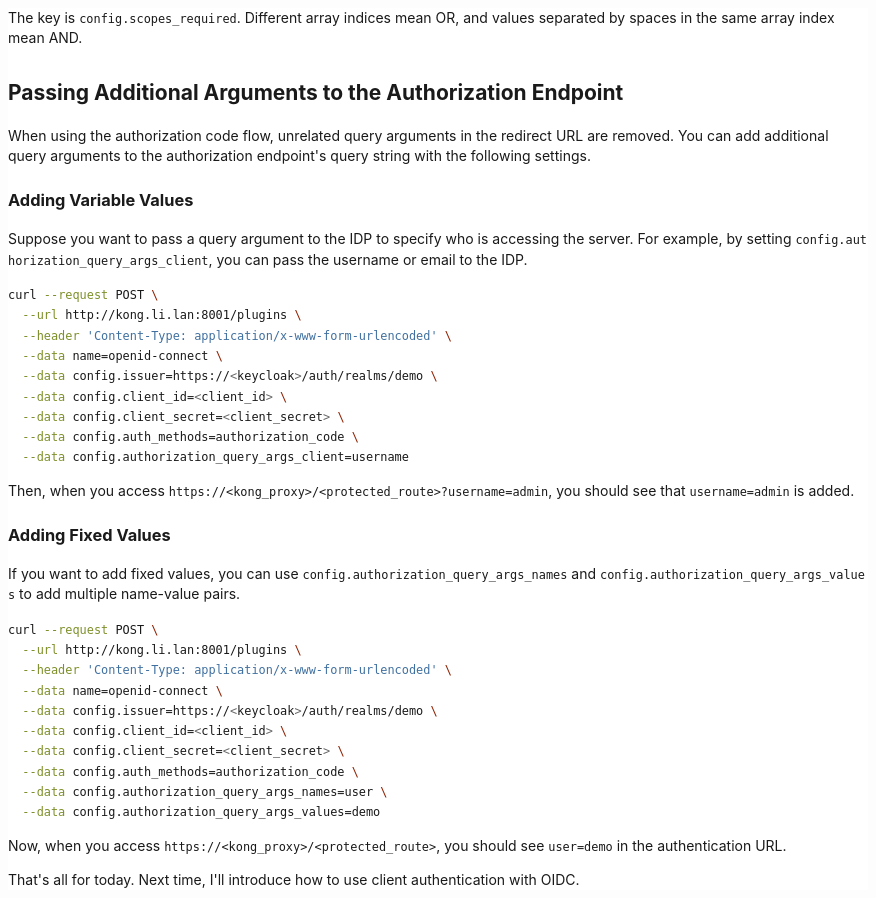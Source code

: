 The key is `config.scopes_required`. Different array indices mean OR, and values separated by spaces in the same array index mean AND.

## Passing Additional Arguments to the Authorization Endpoint

When using the authorization code flow, unrelated query arguments in the redirect URL are removed. You can add additional query arguments to the authorization endpoint's query string with the following settings.

### Adding Variable Values

Suppose you want to pass a query argument to the IDP to specify who is accessing the server. For example, by setting `config.authorization_query_args_client`, you can pass the username or email to the IDP.

```bash
curl --request POST \
  --url http://kong.li.lan:8001/plugins \
  --header 'Content-Type: application/x-www-form-urlencoded' \
  --data name=openid-connect \
  --data config.issuer=https://<keycloak>/auth/realms/demo \
  --data config.client_id=<client_id> \
  --data config.client_secret=<client_secret> \
  --data config.auth_methods=authorization_code \
  --data config.authorization_query_args_client=username 
```

Then, when you access `https://<kong_proxy>/<protected_route>?username=admin`, you should see that `username=admin` is added.

### Adding Fixed Values

If you want to add fixed values, you can use `config.authorization_query_args_names` and `config.authorization_query_args_values` to add multiple name-value pairs.

```bash
curl --request POST \
  --url http://kong.li.lan:8001/plugins \
  --header 'Content-Type: application/x-www-form-urlencoded' \
  --data name=openid-connect \
  --data config.issuer=https://<keycloak>/auth/realms/demo \
  --data config.client_id=<client_id> \
  --data config.client_secret=<client_secret> \
  --data config.auth_methods=authorization_code \
  --data config.authorization_query_args_names=user \
  --data config.authorization_query_args_values=demo
```

Now, when you access `https://<kong_proxy>/<protected_route>`, you should see `user=demo` in the authentication URL.

That's all for today. Next time, I'll introduce how to use client authentication with OIDC.
